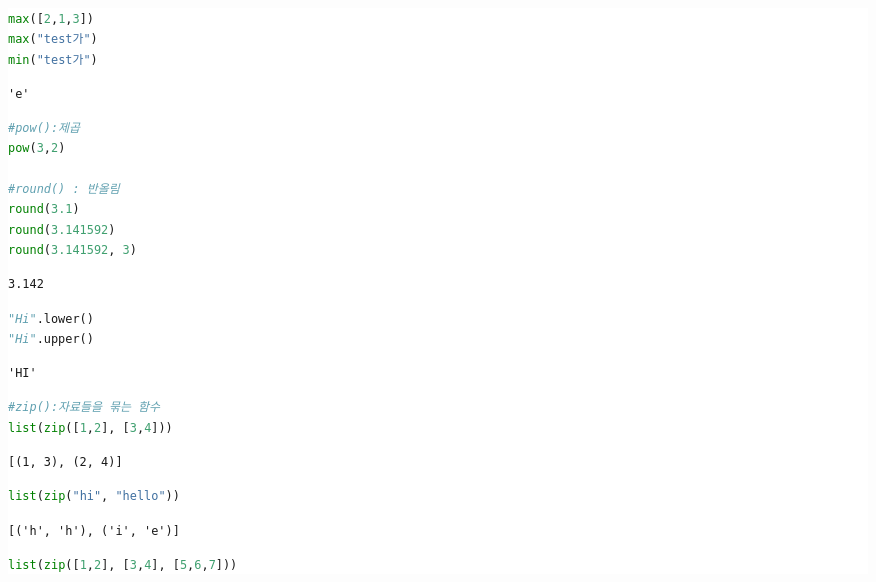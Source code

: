 
```python
max([2,1,3])
max("test가")
min("test가")
```




    'e'




```python
#pow():제곱
pow(3,2)

#round() : 반올림
round(3.1)
round(3.141592)
round(3.141592, 3)
```




    3.142




```python
"Hi".lower()
"Hi".upper()
```




    'HI'




```python
#zip():자료들을 묶는 함수
list(zip([1,2], [3,4]))
```




    [(1, 3), (2, 4)]




```python
list(zip("hi", "hello"))
```




    [('h', 'h'), ('i', 'e')]




```python
list(zip([1,2], [3,4], [5,6,7]))
```
